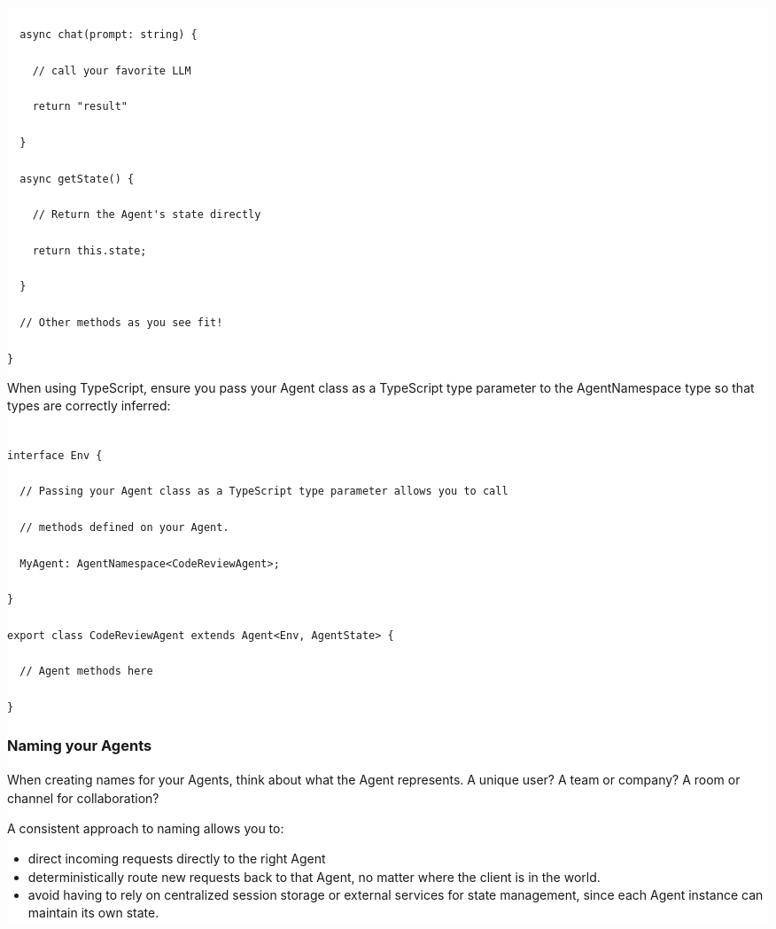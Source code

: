 ```

  async chat(prompt: string) {

    // call your favorite LLM

    return "result"

  }

  async getState() {

    // Return the Agent's state directly

    return this.state;

  }

  // Other methods as you see fit!

}
```

When using TypeScript, ensure you pass your Agent class as a TypeScript type parameter to the AgentNamespace type so that types are correctly inferred:

```

interface Env {

  // Passing your Agent class as a TypeScript type parameter allows you to call

  // methods defined on your Agent.

  MyAgent: AgentNamespace<CodeReviewAgent>;

}

export class CodeReviewAgent extends Agent<Env, AgentState> {

  // Agent methods here

}
```

### Naming your Agents

When creating names for your Agents, think about what the Agent represents. A unique user? A team or company? A room or channel for collaboration?

A consistent approach to naming allows you to:

- direct incoming requests directly to the right Agent
- deterministically route new requests back to that Agent, no matter where the client is in the world.
- avoid having to rely on centralized session storage or external services for state management, since each Agent instance can maintain its own state.
